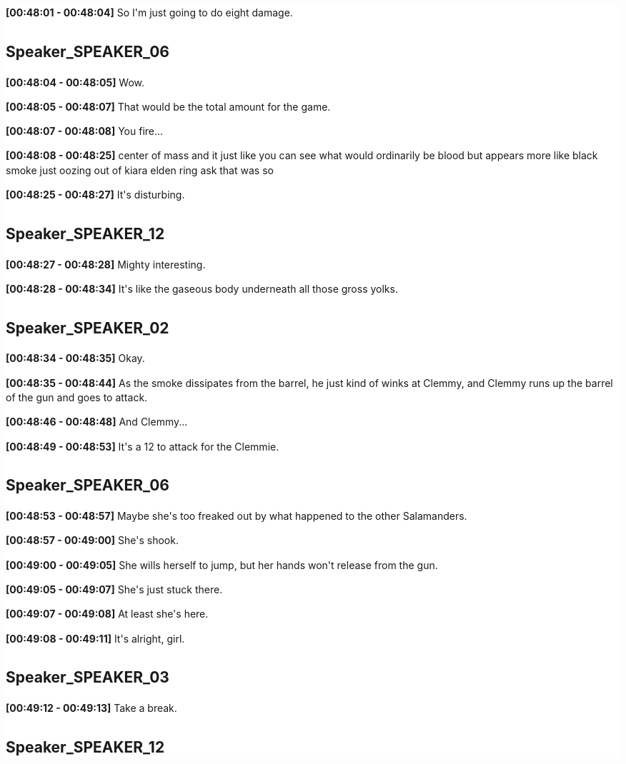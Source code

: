 **[00:48:01 - 00:48:04]** So I'm just going to do eight damage.


## Speaker_SPEAKER_06

**[00:48:04 - 00:48:05]** Wow.

**[00:48:05 - 00:48:07]** That would be the total amount for the game.

**[00:48:07 - 00:48:08]** You fire...

**[00:48:08 - 00:48:25]** center of mass and it just like you can see what would ordinarily be blood but appears more like black smoke just oozing out of kiara elden ring ask that was so

**[00:48:25 - 00:48:27]** It's disturbing.


## Speaker_SPEAKER_12

**[00:48:27 - 00:48:28]** Mighty interesting.

**[00:48:28 - 00:48:34]** It's like the gaseous body underneath all those gross yolks.


## Speaker_SPEAKER_02

**[00:48:34 - 00:48:35]** Okay.

**[00:48:35 - 00:48:44]** As the smoke dissipates from the barrel, he just kind of winks at Clemmy, and Clemmy runs up the barrel of the gun and goes to attack.

**[00:48:46 - 00:48:48]** And Clemmy...

**[00:48:49 - 00:48:53]** It's a 12 to attack for the Clemmie.


## Speaker_SPEAKER_06

**[00:48:53 - 00:48:57]** Maybe she's too freaked out by what happened to the other Salamanders.

**[00:48:57 - 00:49:00]** She's shook.

**[00:49:00 - 00:49:05]** She wills herself to jump, but her hands won't release from the gun.

**[00:49:05 - 00:49:07]** She's just stuck there.

**[00:49:07 - 00:49:08]** At least she's here.

**[00:49:08 - 00:49:11]** It's alright, girl.


## Speaker_SPEAKER_03

**[00:49:12 - 00:49:13]** Take a break.


## Speaker_SPEAKER_12
